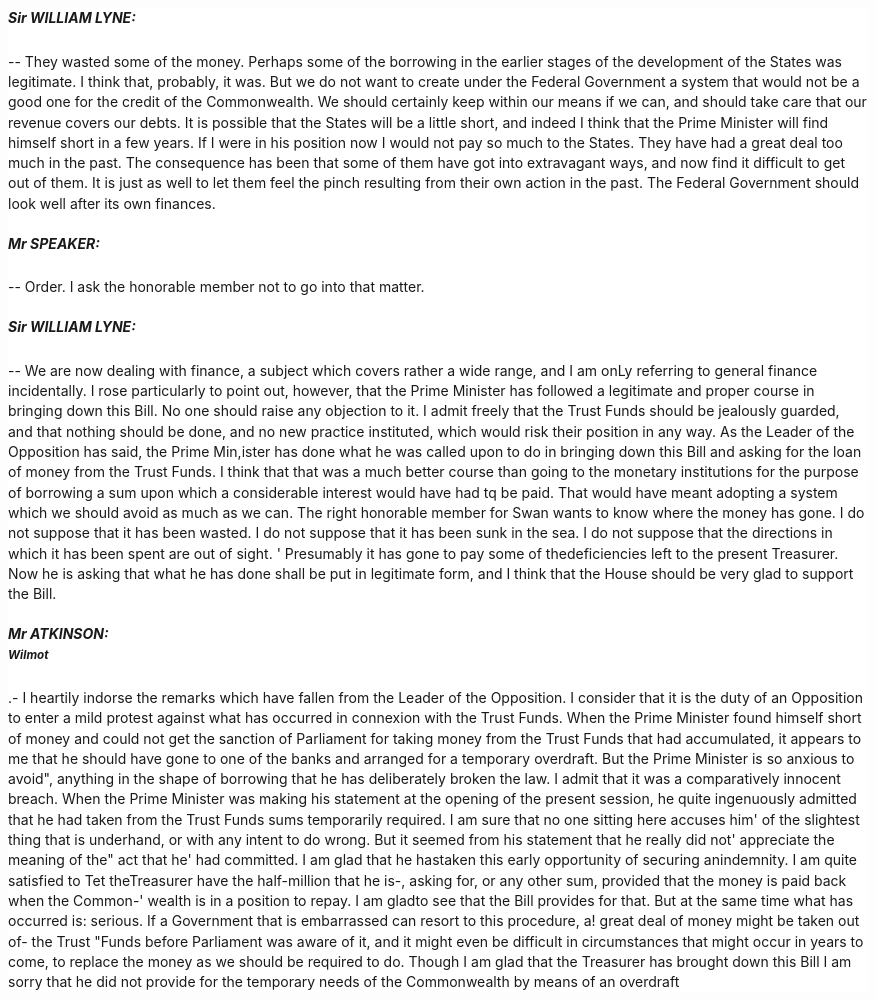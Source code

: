 ##### Sir WILLIAM LYNE:

-- They wasted some of the money. Perhaps some of the borrowing in the earlier stages of the development of the States was legitimate. I think that, probably, it was. But we do not want to create under the Federal Government a system that would not be a good one for the credit of the Commonwealth. We should certainly keep within our means if we can, and should take care that our revenue covers our debts. It is possible that the States will be a little short, and indeed I think that the Prime Minister will find himself short in a few years. If I were in his position now I would not pay so much to the States. They have had a great deal too much in the past. The consequence has been that some of them have got into extravagant ways, and now find it difficult to get out of them. It is just as well to let them feel the pinch resulting from their own action in the past. The Federal Government should look well after its own finances. 

##### Mr SPEAKER:

-- Order. I ask the honorable member not to go into that matter. 

##### Sir WILLIAM LYNE:

-- We are now dealing with finance, a subject which covers rather a wide range, and I am onLy referring to general finance incidentally. I rose particularly to point out, however, that the Prime Minister has followed a legitimate and proper course in bringing down this Bill. No one should raise any objection to it. I admit freely that the Trust Funds should be jealously guarded, and that nothing should be done, and no new practice instituted, which would risk their position in any way. As the Leader of the Opposition has said, the Prime Min,ister has done what he was called upon to do in bringing down this Bill and asking for the loan of money from the Trust Funds. I think that that was a much better course than going to the monetary institutions for the purpose of borrowing a sum upon which a considerable interest would have had tq be paid. That would have meant adopting a system which we should avoid as much as we can. The right honorable member for Swan wants to know where the money has gone. I do not suppose that it has been wasted. I do not suppose that it has been sunk in the sea. I do not suppose that the directions in which it has been spent are out of sight. ' Presumably it has gone to pay some of thedeficiencies left to the present Treasurer. Now he is asking that what he has done shall be put in legitimate form, and I think that the House should be very glad to support the Bill. 

##### Mr ATKINSON:<br><small class="text-muted">Wilmot</small>

.- I heartily indorse the remarks which have fallen from the Leader of the Opposition. I consider that it is the duty of an Opposition to enter a mild protest against what has occurred in connexion with the Trust Funds. When the Prime Minister found himself short of money and could not get the sanction of Parliament for taking money from the Trust Funds that had accumulated, it appears to me that he should have gone to one of the banks and arranged for a temporary overdraft. But the Prime Minister is so anxious to avoid", anything in the shape of borrowing that he has deliberately broken the law. I admit that it was a comparatively innocent breach. When the Prime Minister was making his statement at the opening of the present session, he quite ingenuously admitted that he had taken from the Trust Funds sums temporarily required. I am sure that no one sitting here accuses him' of the slightest thing that is underhand, or with any intent to do wrong. But it seemed from his statement that he really did not' appreciate the meaning of the" act that he' had committed. I am glad that he hastaken this early opportunity of securing anindemnity. I am quite satisfied to Tet theTreasurer have the half-million that he is-, asking for, or any other sum, provided that the money is paid back when the Common-' wealth is in a position to repay. I am gladto see that the Bill provides for that. But at the same time what has occurred is: serious. If a Government that is embarrassed can resort to this procedure, a! great deal of money might be taken out of-  the Trust "Funds before Parliament was aware of it, and it might even be difficult in circumstances that might occur in years to come, to replace the money as we should be required to do. Though I am glad that the Treasurer has brought down this Bill I am sorry that he did not provide for the temporary needs of the Commonwealth by means of an  overdraft 
